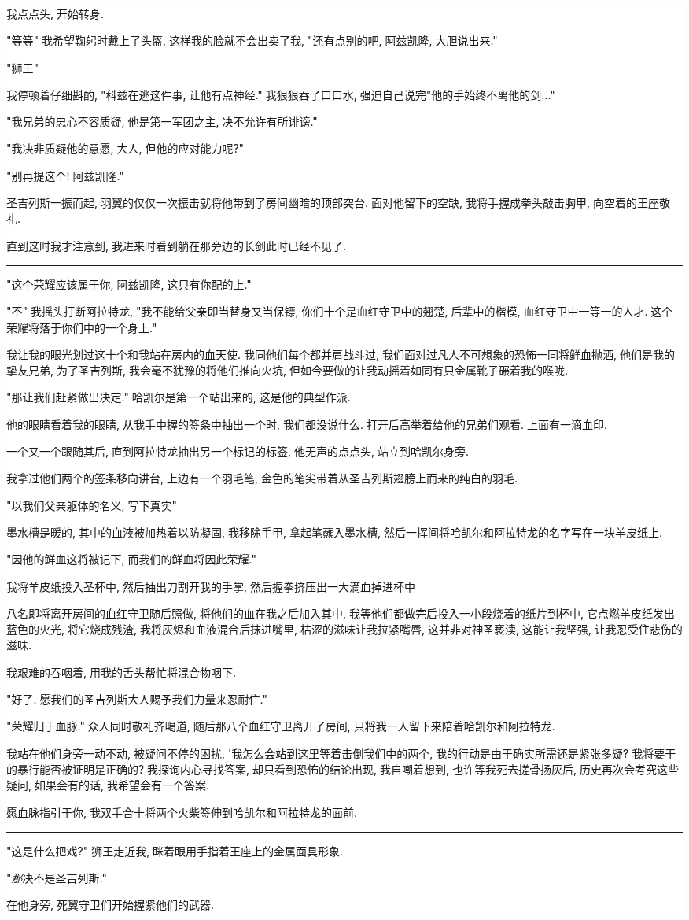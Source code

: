 我点点头, 开始转身.

"等等" 我希望鞠躬时戴上了头盔, 这样我的脸就不会出卖了我, "还有点别的吧, 阿兹凯隆, 大胆说出来."

"狮王"

我停顿着仔细斟酌, "科兹在逃这件事, 让他有点神经." 我狠狠吞了口口水, 强迫自己说完"他的手始终不离他的剑…"

"我兄弟的忠心不容质疑, 他是第一军团之主, 决不允许有所诽谤."

"我决非质疑他的意愿, 大人, 但他的应对能力呢?"

"别再提这个! 阿兹凯隆."

圣吉列斯一振而起, 羽翼的仅仅一次振击就将他带到了房间幽暗的顶部突台. 面对他留下的空缺, 我将手握成拳头敲击胸甲, 向空着的王座敬礼.

直到这时我才注意到, 我进来时看到躺在那旁边的长剑此时已经不见了.

--------

"这个荣耀应该属于你, 阿兹凯隆, 这只有你配的上."

"不" 我摇头打断阿拉特龙, "我不能给父亲即当替身又当保镖, 你们十个是血红守卫中的翘楚, 后辈中的楷模, 血红守卫中一等一的人才. 这个荣耀将落于你们中的一个身上."

我让我的眼光划过这十个和我站在房内的血天使. 我同他们每个都并肩战斗过, 我们面对过凡人不可想象的恐怖一同将鲜血抛洒, 他们是我的挚友兄弟, 为了圣吉列斯, 我会毫不犹豫的将他们推向火坑, 但如今要做的让我动摇着如同有只金属靴子碾着我的喉咙.

"那让我们赶紧做出决定." 哈凯尔是第一个站出来的, 这是他的典型作派.

他的眼睛看着我的眼睛, 从我手中握的签条中抽出一个时, 我们都没说什么. 打开后高举着给他的兄弟们观看. 上面有一滴血印.

一个又一个跟随其后, 直到阿拉特龙抽出另一个标记的标签, 他无声的点点头, 站立到哈凯尔身旁.

我拿过他们两个的签条移向讲台, 上边有一个羽毛笔, 金色的笔尖带着从圣吉列斯翅膀上而来的纯白的羽毛.

"以我们父亲躯体的名义, 写下真实"

墨水槽是暖的, 其中的血液被加热着以防凝固, 我移除手甲, 拿起笔蘸入墨水槽, 然后一挥间将哈凯尔和阿拉特龙的名字写在一块羊皮纸上.

"因他的鲜血这将被记下, 而我们的鲜血将因此荣耀."

我将羊皮纸投入圣杯中, 然后抽出刀割开我的手掌, 然后握拳挤压出一大滴血掉进杯中

八名即将离开房间的血红守卫随后照做, 将他们的血在我之后加入其中, 我等他们都做完后投入一小段烧着的纸片到杯中, 它点燃羊皮纸发出蓝色的火光, 将它烧成残渣, 我将灰烬和血液混合后抹进嘴里, 枯涩的滋味让我拉紧嘴唇, 这并非对神圣亵渎, 这能让我坚强, 让我忍受住悲伤的滋味.

我艰难的吞咽着, 用我的舌头帮忙将混合物咽下.

"好了. 愿我们的圣吉列斯大人赐予我们力量来忍耐住."

"荣耀归于血脉." 众人同时敬礼齐喝道, 随后那八个血红守卫离开了房间, 只将我一人留下来陪着哈凯尔和阿拉特龙.

我站在他们身旁一动不动, 被疑问不停的困扰, '我怎么会站到这里等着击倒我们中的两个, 我的行动是由于确实所需还是紧张多疑? 我将要干的暴行能否被证明是正确的? 我探询内心寻找答案, 却只看到恐怖的结论出现, 我自嘲着想到, 也许等我死去搓骨扬灰后, 历史再次会考究这些疑问, 如果会有的话, 我希望会有一个答案.

愿血脉指引于你, 我双手合十将两个火柴签伸到哈凯尔和阿拉特龙的面前.

--------

"这是什么把戏?" 狮王走近我, 眯着眼用手指着王座上的金属面具形象.

"*那*决不是圣吉列斯."

在他身旁, 死翼守卫们开始握紧他们的武器.
